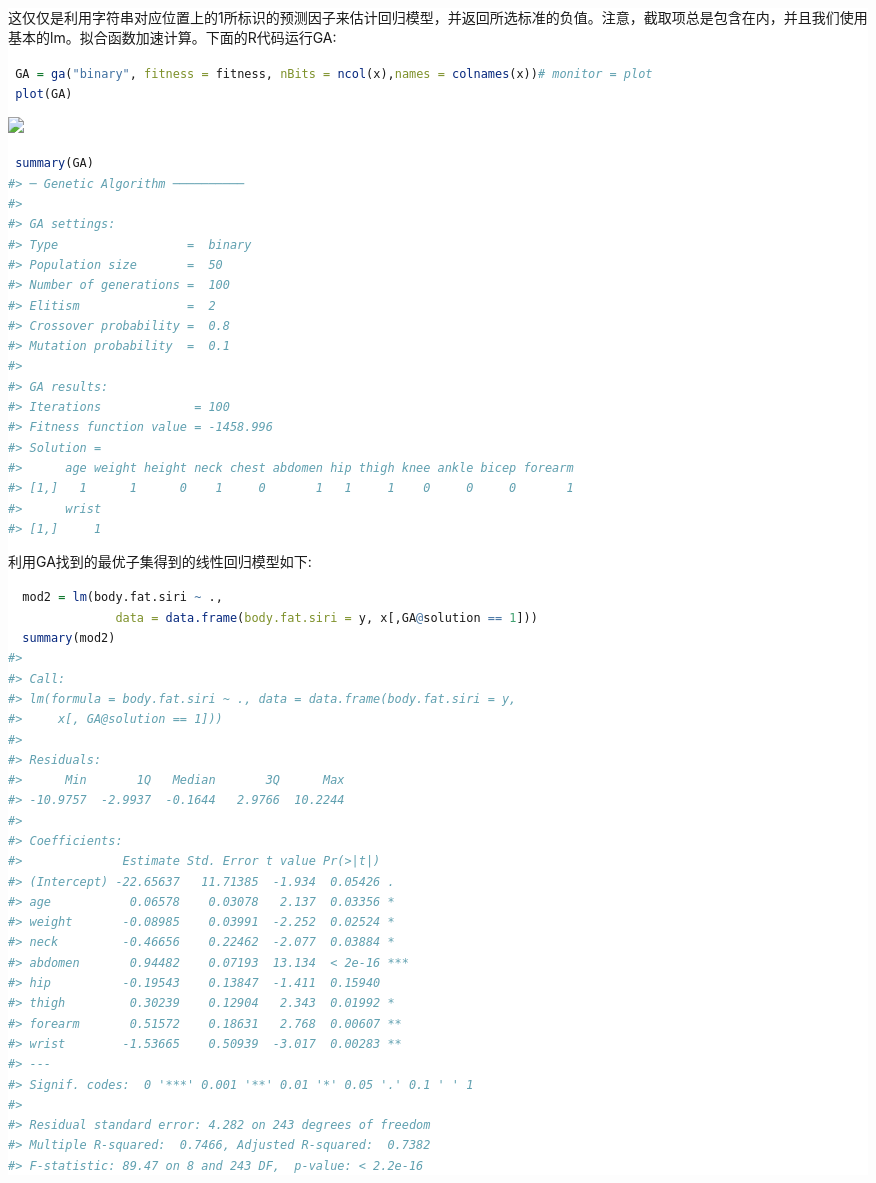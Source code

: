 这仅仅是利用字符串对应位置上的1所标识的预测因子来估计回归模型，并返回所选标准的负值。注意，截取项总是包含在内，并且我们使用基本的lm。拟合函数加速计算。下面的R代码运行GA:

```R
 GA = ga("binary", fitness = fitness, nBits = ncol(x),names = colnames(x))# monitor = plot
 plot(GA)
```

![](https://gitee.com/zscqsmy/blogimg/raw/master/img/2020091421unnamed-chunk-18-1.png)

```R
 summary(GA)
#> ─ Genetic Algorithm ────────── 
#> 
#> GA settings: 
#> Type                  =  binary 
#> Population size       =  50 
#> Number of generations =  100 
#> Elitism               =  2 
#> Crossover probability =  0.8 
#> Mutation probability  =  0.1 
#> 
#> GA results: 
#> Iterations             = 100 
#> Fitness function value = -1458.996 
#> Solution = 
#>      age weight height neck chest abdomen hip thigh knee ankle bicep forearm
#> [1,]   1      1      0    1     0       1   1     1    0     0     0       1
#>      wrist
#> [1,]     1
```

利用GA找到的最优子集得到的线性回归模型如下:

```R
  mod2 = lm(body.fat.siri ~ .,
               data = data.frame(body.fat.siri = y, x[,GA@solution == 1]))
  summary(mod2)
#> 
#> Call:
#> lm(formula = body.fat.siri ~ ., data = data.frame(body.fat.siri = y, 
#>     x[, GA@solution == 1]))
#> 
#> Residuals:
#>      Min       1Q   Median       3Q      Max 
#> -10.9757  -2.9937  -0.1644   2.9766  10.2244 
#> 
#> Coefficients:
#>              Estimate Std. Error t value Pr(>|t|)    
#> (Intercept) -22.65637   11.71385  -1.934  0.05426 .  
#> age           0.06578    0.03078   2.137  0.03356 *  
#> weight       -0.08985    0.03991  -2.252  0.02524 *  
#> neck         -0.46656    0.22462  -2.077  0.03884 *  
#> abdomen       0.94482    0.07193  13.134  < 2e-16 ***
#> hip          -0.19543    0.13847  -1.411  0.15940    
#> thigh         0.30239    0.12904   2.343  0.01992 *  
#> forearm       0.51572    0.18631   2.768  0.00607 ** 
#> wrist        -1.53665    0.50939  -3.017  0.00283 ** 
#> ---
#> Signif. codes:  0 '***' 0.001 '**' 0.01 '*' 0.05 '.' 0.1 ' ' 1
#> 
#> Residual standard error: 4.282 on 243 degrees of freedom
#> Multiple R-squared:  0.7466, Adjusted R-squared:  0.7382 
#> F-statistic: 89.47 on 8 and 243 DF,  p-value: < 2.2e-16
```
